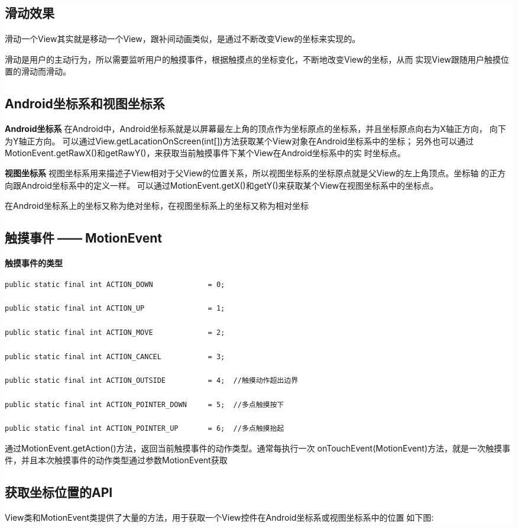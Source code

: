 ## 滑动效果 ##
滑动一个View其实就是移动一个View，跟补间动画类似，是通过不断改变View的坐标来实现的。

滑动是用户的主动行为，所以需要监听用户的触摸事件，根据触摸点的坐标变化，不断地改变View的坐标，从而
实现View跟随用户触摸位置的滑动而滑动。

## Android坐标系和视图坐标系 ##
**Android坐标系**
在Android中，Android坐标系就是以屏幕最左上角的顶点作为坐标原点的坐标系，并且坐标原点向右为X轴正方向，
向下为Y轴正方向。
可以通过View.getLacationOnScreen(int[])方法获取某个View对象在Android坐标系中的坐标；
另外也可以通过MotionEvent.getRawX()和getRawY()，来获取当前触摸事件下某个View在Android坐标系中的实
时坐标点。


**视图坐标系**
视图坐标系用来描述子View相对于父View的位置关系，所以视图坐标系的坐标原点就是父View的左上角顶点。坐标轴
的正方向跟Android坐标系中的定义一样。
可以通过MotionEvent.getX()和getY()来获取某个View在视图坐标系中的坐标点。

在Android坐标系上的坐标又称为绝对坐标，在视图坐标系上的坐标又称为相对坐标

## 触摸事件 —— MotionEvent ##
**触摸事件的类型**

	public static final int ACTION_DOWN             = 0;

	public static final int ACTION_UP               = 1;

	public static final int ACTION_MOVE             = 2;

    public static final int ACTION_CANCEL           = 3;

    public static final int ACTION_OUTSIDE          = 4;  //触摸动作超出边界

    public static final int ACTION_POINTER_DOWN     = 5;  //多点触摸按下

    public static final int ACTION_POINTER_UP       = 6;  //多点触摸抬起

通过MotionEvent.getAction()方法，返回当前触摸事件的动作类型。通常每执行一次
onTouchEvent(MotionEvent)方法，就是一次触摸事件，并且本次触摸事件的动作类型通过参数MotionEvent获取

## 获取坐标位置的API ##
View类和MotionEvent类提供了大量的方法，用于获取一个View控件在Android坐标系或视图坐标系中的位置
如下图: